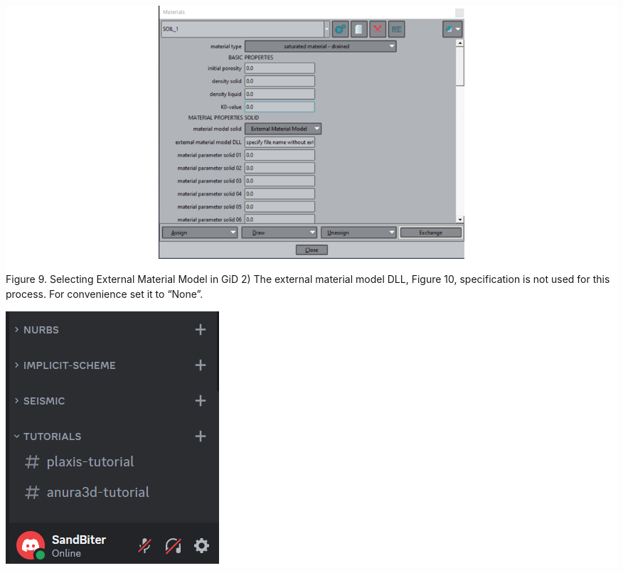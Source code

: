<p align="center" width="100%">
    <img width="50%" src="Images/GidSelectingESM.png" alt = "Selecting ESM in GiD">
</p> 

Figure 9. Selecting External Material Model in GiD
2)	The external material model DLL, Figure 10, specification is not used for this process. For convenience set it to “None”.

![Alt text](image-1.png)
<p align="center" width="100%">